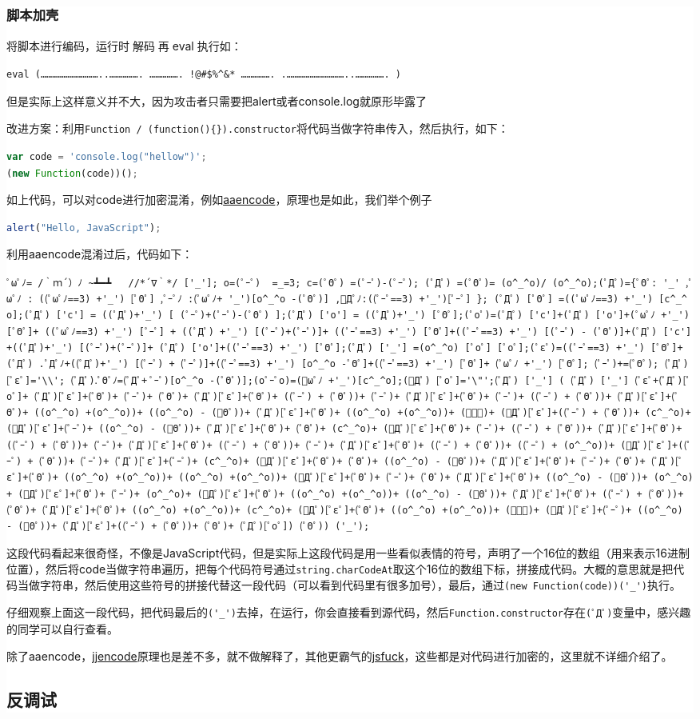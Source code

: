 ### 脚本加壳

将脚本进行编码，运行时 解码 再 eval 执行如：

```
eval (…………………………..……………. ……………. !@#$%^&* ……………. .…………………………..……………. )
```

但是实际上这样意义并不大，因为攻击者只需要把alert或者console.log就原形毕露了

改进方案：利用`Function / (function(){}).constructor`将代码当做字符串传入，然后执行，如下：

```js
var code = 'console.log("hellow")';
(new Function(code))();
```

如上代码，可以对code进行加密混淆，例如[aaencode](http://utf-8.jp/public/aaencode.html)，原理也是如此，我们举个例子

```js
alert("Hello, JavaScript");
```

利用aaencode混淆过后，代码如下：

```
ﾟωﾟﾉ= /｀ｍ´）ﾉ ~┻━┻   //*´∇｀*/ ['_']; o=(ﾟｰﾟ)  =_=3; c=(ﾟΘﾟ) =(ﾟｰﾟ)-(ﾟｰﾟ); (ﾟДﾟ) =(ﾟΘﾟ)= (o^_^o)/ (o^_^o);(ﾟДﾟ)={ﾟΘﾟ: '_' ,ﾟωﾟﾉ : ((ﾟωﾟﾉ==3) +'_') [ﾟΘﾟ] ,ﾟｰﾟﾉ :(ﾟωﾟﾉ+ '_')[o^_^o -(ﾟΘﾟ)] ,ﾟДﾟﾉ:((ﾟｰﾟ==3) +'_')[ﾟｰﾟ] }; (ﾟДﾟ) [ﾟΘﾟ] =((ﾟωﾟﾉ==3) +'_') [c^_^o];(ﾟДﾟ) ['c'] = ((ﾟДﾟ)+'_') [ (ﾟｰﾟ)+(ﾟｰﾟ)-(ﾟΘﾟ) ];(ﾟДﾟ) ['o'] = ((ﾟДﾟ)+'_') [ﾟΘﾟ];(ﾟoﾟ)=(ﾟДﾟ) ['c']+(ﾟДﾟ) ['o']+(ﾟωﾟﾉ +'_')[ﾟΘﾟ]+ ((ﾟωﾟﾉ==3) +'_') [ﾟｰﾟ] + ((ﾟДﾟ) +'_') [(ﾟｰﾟ)+(ﾟｰﾟ)]+ ((ﾟｰﾟ==3) +'_') [ﾟΘﾟ]+((ﾟｰﾟ==3) +'_') [(ﾟｰﾟ) - (ﾟΘﾟ)]+(ﾟДﾟ) ['c']+((ﾟДﾟ)+'_') [(ﾟｰﾟ)+(ﾟｰﾟ)]+ (ﾟДﾟ) ['o']+((ﾟｰﾟ==3) +'_') [ﾟΘﾟ];(ﾟДﾟ) ['_'] =(o^_^o) [ﾟoﾟ] [ﾟoﾟ];(ﾟεﾟ)=((ﾟｰﾟ==3) +'_') [ﾟΘﾟ]+ (ﾟДﾟ) .ﾟДﾟﾉ+((ﾟДﾟ)+'_') [(ﾟｰﾟ) + (ﾟｰﾟ)]+((ﾟｰﾟ==3) +'_') [o^_^o -ﾟΘﾟ]+((ﾟｰﾟ==3) +'_') [ﾟΘﾟ]+ (ﾟωﾟﾉ +'_') [ﾟΘﾟ]; (ﾟｰﾟ)+=(ﾟΘﾟ); (ﾟДﾟ)[ﾟεﾟ]='\\'; (ﾟДﾟ).ﾟΘﾟﾉ=(ﾟДﾟ+ ﾟｰﾟ)[o^_^o -(ﾟΘﾟ)];(oﾟｰﾟo)=(ﾟωﾟﾉ +'_')[c^_^o];(ﾟДﾟ) [ﾟoﾟ]='\"';(ﾟДﾟ) ['_'] ( (ﾟДﾟ) ['_'] (ﾟεﾟ+(ﾟДﾟ)[ﾟoﾟ]+ (ﾟДﾟ)[ﾟεﾟ]+(ﾟΘﾟ)+ (ﾟｰﾟ)+ (ﾟΘﾟ)+ (ﾟДﾟ)[ﾟεﾟ]+(ﾟΘﾟ)+ ((ﾟｰﾟ) + (ﾟΘﾟ))+ (ﾟｰﾟ)+ (ﾟДﾟ)[ﾟεﾟ]+(ﾟΘﾟ)+ (ﾟｰﾟ)+ ((ﾟｰﾟ) + (ﾟΘﾟ))+ (ﾟДﾟ)[ﾟεﾟ]+(ﾟΘﾟ)+ ((o^_^o) +(o^_^o))+ ((o^_^o) - (ﾟΘﾟ))+ (ﾟДﾟ)[ﾟεﾟ]+(ﾟΘﾟ)+ ((o^_^o) +(o^_^o))+ (ﾟｰﾟ)+ (ﾟДﾟ)[ﾟεﾟ]+((ﾟｰﾟ) + (ﾟΘﾟ))+ (c^_^o)+ (ﾟДﾟ)[ﾟεﾟ]+(ﾟｰﾟ)+ ((o^_^o) - (ﾟΘﾟ))+ (ﾟДﾟ)[ﾟεﾟ]+(ﾟΘﾟ)+ (ﾟΘﾟ)+ (c^_^o)+ (ﾟДﾟ)[ﾟεﾟ]+(ﾟΘﾟ)+ (ﾟｰﾟ)+ ((ﾟｰﾟ) + (ﾟΘﾟ))+ (ﾟДﾟ)[ﾟεﾟ]+(ﾟΘﾟ)+ ((ﾟｰﾟ) + (ﾟΘﾟ))+ (ﾟｰﾟ)+ (ﾟДﾟ)[ﾟεﾟ]+(ﾟΘﾟ)+ ((ﾟｰﾟ) + (ﾟΘﾟ))+ (ﾟｰﾟ)+ (ﾟДﾟ)[ﾟεﾟ]+(ﾟΘﾟ)+ ((ﾟｰﾟ) + (ﾟΘﾟ))+ ((ﾟｰﾟ) + (o^_^o))+ (ﾟДﾟ)[ﾟεﾟ]+((ﾟｰﾟ) + (ﾟΘﾟ))+ (ﾟｰﾟ)+ (ﾟДﾟ)[ﾟεﾟ]+(ﾟｰﾟ)+ (c^_^o)+ (ﾟДﾟ)[ﾟεﾟ]+(ﾟΘﾟ)+ (ﾟΘﾟ)+ ((o^_^o) - (ﾟΘﾟ))+ (ﾟДﾟ)[ﾟεﾟ]+(ﾟΘﾟ)+ (ﾟｰﾟ)+ (ﾟΘﾟ)+ (ﾟДﾟ)[ﾟεﾟ]+(ﾟΘﾟ)+ ((o^_^o) +(o^_^o))+ ((o^_^o) +(o^_^o))+ (ﾟДﾟ)[ﾟεﾟ]+(ﾟΘﾟ)+ (ﾟｰﾟ)+ (ﾟΘﾟ)+ (ﾟДﾟ)[ﾟεﾟ]+(ﾟΘﾟ)+ ((o^_^o) - (ﾟΘﾟ))+ (o^_^o)+ (ﾟДﾟ)[ﾟεﾟ]+(ﾟΘﾟ)+ (ﾟｰﾟ)+ (o^_^o)+ (ﾟДﾟ)[ﾟεﾟ]+(ﾟΘﾟ)+ ((o^_^o) +(o^_^o))+ ((o^_^o) - (ﾟΘﾟ))+ (ﾟДﾟ)[ﾟεﾟ]+(ﾟΘﾟ)+ ((ﾟｰﾟ) + (ﾟΘﾟ))+ (ﾟΘﾟ)+ (ﾟДﾟ)[ﾟεﾟ]+(ﾟΘﾟ)+ ((o^_^o) +(o^_^o))+ (c^_^o)+ (ﾟДﾟ)[ﾟεﾟ]+(ﾟΘﾟ)+ ((o^_^o) +(o^_^o))+ (ﾟｰﾟ)+ (ﾟДﾟ)[ﾟεﾟ]+(ﾟｰﾟ)+ ((o^_^o) - (ﾟΘﾟ))+ (ﾟДﾟ)[ﾟεﾟ]+((ﾟｰﾟ) + (ﾟΘﾟ))+ (ﾟΘﾟ)+ (ﾟДﾟ)[ﾟoﾟ]) (ﾟΘﾟ)) ('_');
```

这段代码看起来很奇怪，不像是JavaScript代码，但是实际上这段代码是用一些看似表情的符号，声明了一个16位的数组（用来表示16进制位置），然后将code当做字符串遍历，把每个代码符号通过`string.charCodeAt`取这个16位的数组下标，拼接成代码。大概的意思就是把代码当做字符串，然后使用这些符号的拼接代替这一段代码（可以看到代码里有很多加号），最后，通过`(new Function(code))('_')`执行。

仔细观察上面这一段代码，把代码最后的`('_')`去掉，在运行，你会直接看到源代码，然后`Function.constructor`存在`(ﾟДﾟ)`变量中，感兴趣的同学可以自行查看。

除了aaencode，[jjencode](http://utf-8.jp/public/jjencode.html)原理也是差不多，就不做解释了，其他更霸气的[jsfuck](http://www.jsfuck.com/)，这些都是对代码进行加密的，这里就不详细介绍了。

## 反调试

